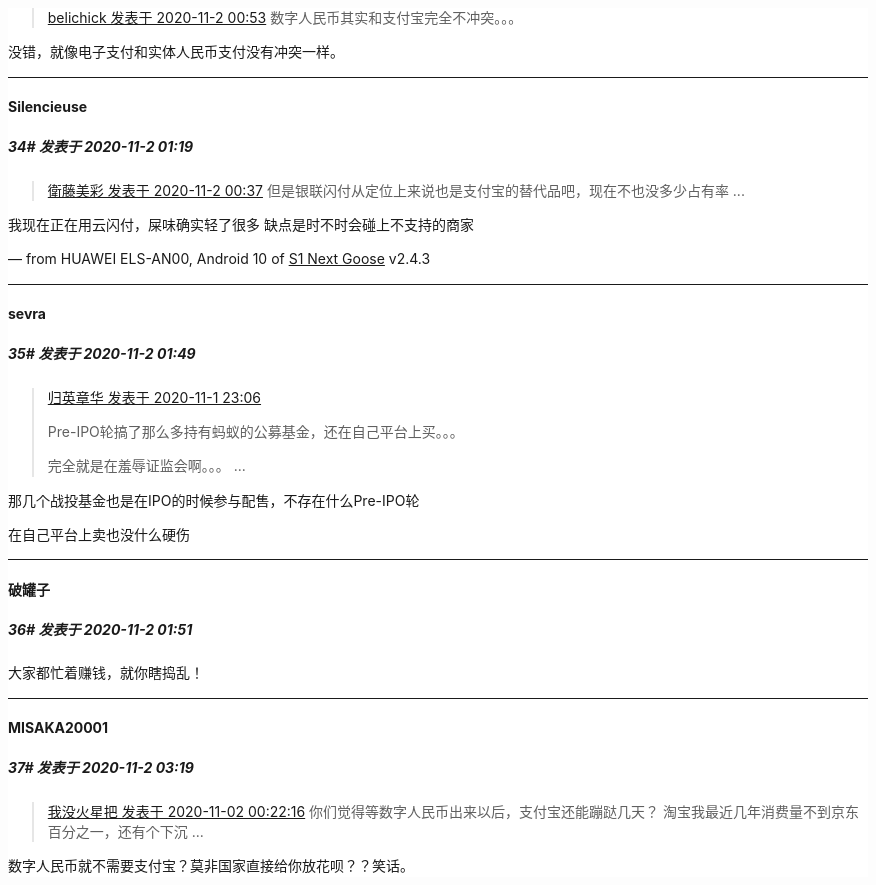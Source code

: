 
<blockquote><a href="httphttps://bbs.saraba1st.com/2b/forum.php?mod=redirect&amp;goto=findpost&amp;pid=49254822&amp;ptid=1969695" target="_blank">belichick 发表于 2020-11-2 00:53</a>
数字人民币其实和支付宝完全不冲突。。。</blockquote>
没错，就像电子支付和实体人民币支付没有冲突一样。


-----

####  Silencieuse  
##### 34#       发表于 2020-11-2 01:19


<blockquote><a href="httphttps://bbs.saraba1st.com/2b/forum.php?mod=redirect&amp;goto=findpost&amp;pid=49254749&amp;ptid=1969695" target="_blank">衛藤美彩 发表于 2020-11-2 00:37</a>
但是银联闪付从定位上来说也是支付宝的替代品吧，现在不也没多少占有率 ...</blockquote>
我现在正在用云闪付，屎味确实轻了很多
缺点是时不时会碰上不支持的商家

— from HUAWEI ELS-AN00, Android 10 of [S1 Next Goose](https://pan.baidu.com/s/1mi43uRm) v2.4.3


-----

####  sevra  
##### 35#       发表于 2020-11-2 01:49


<blockquote><a href="httphttps://bbs.saraba1st.com/2b/forum.php?mod=redirect&amp;goto=findpost&amp;pid=49254081&amp;ptid=1969695" target="_blank">归英章华 发表于 2020-11-1 23:06</a>

Pre-IPO轮搞了那么多持有蚂蚁的公募基金，还在自己平台上买。。。


完全就是在羞辱证监会啊。。。 ...</blockquote>
那几个战投基金也是在IPO的时候参与配售，不存在什么Pre-IPO轮

在自己平台上卖也没什么硬伤


-----

####  破罐子  
##### 36#       发表于 2020-11-2 01:51


大家都忙着赚钱，就你瞎捣乱！


-----

####  MISAKA20001  
##### 37#       发表于 2020-11-2 03:19


<blockquote><a href="httphttps://bbs.saraba1st.com/2b/forum.php?mod=redirect&amp;goto=findpost&amp;pid=49254660&amp;ptid=1969695" target="_blank">我没火星把 发表于 2020-11-02 00:22:16</a>
你们觉得等数字人民币出来以后，支付宝还能蹦跶几天？
淘宝我最近几年消费量不到京东百分之一，还有个下沉 ...</blockquote>数字人民币就不需要支付宝？莫非国家直接给你放花呗？？笑话。
